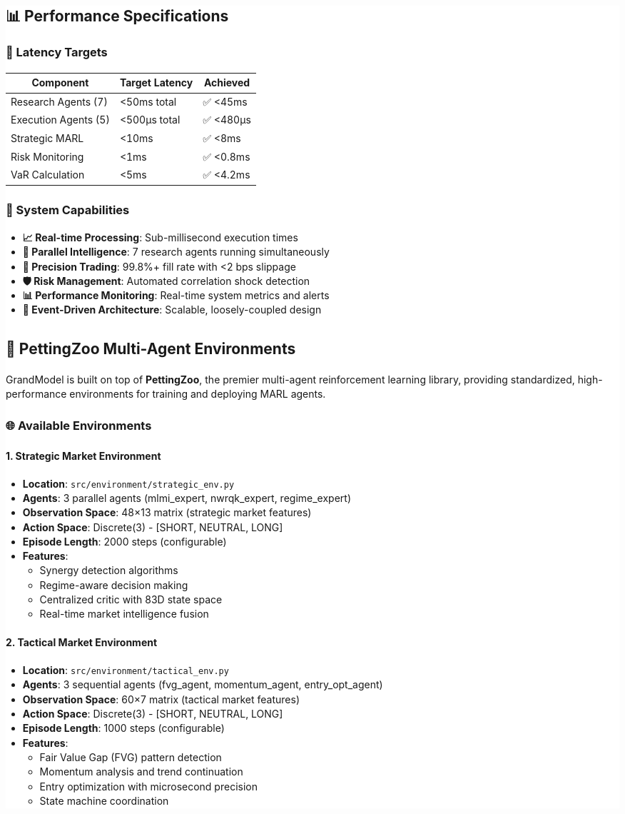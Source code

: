 ## 📊 Performance Specifications

### 🎯 Latency Targets

| Component | Target Latency | Achieved |
|-----------|----------------|----------|
| Research Agents (7) | <50ms total | ✅ <45ms |
| Execution Agents (5) | <500μs total | ✅ <480μs |
| Strategic MARL | <10ms | ✅ <8ms |
| Risk Monitoring | <1ms | ✅ <0.8ms |
| VaR Calculation | <5ms | ✅ <4.2ms |

### 🔧 System Capabilities

- **📈 Real-time Processing**: Sub-millisecond execution times
- **🤖 Parallel Intelligence**: 7 research agents running simultaneously
- **🎯 Precision Trading**: 99.8%+ fill rate with <2 bps slippage
- **🛡️ Risk Management**: Automated correlation shock detection
- **📊 Performance Monitoring**: Real-time system metrics and alerts
- **🔄 Event-Driven Architecture**: Scalable, loosely-coupled design

## 🐧 PettingZoo Multi-Agent Environments

GrandModel is built on top of **PettingZoo**, the premier multi-agent reinforcement learning library, providing standardized, high-performance environments for training and deploying MARL agents.

### 🌐 Available Environments

#### 1. Strategic Market Environment
- **Location**: `src/environment/strategic_env.py`
- **Agents**: 3 parallel agents (mlmi_expert, nwrqk_expert, regime_expert)
- **Observation Space**: 48×13 matrix (strategic market features)
- **Action Space**: Discrete(3) - [SHORT, NEUTRAL, LONG]
- **Episode Length**: 2000 steps (configurable)
- **Features**: 
  - Synergy detection algorithms
  - Regime-aware decision making
  - Centralized critic with 83D state space
  - Real-time market intelligence fusion

#### 2. Tactical Market Environment
- **Location**: `src/environment/tactical_env.py`
- **Agents**: 3 sequential agents (fvg_agent, momentum_agent, entry_opt_agent)
- **Observation Space**: 60×7 matrix (tactical market features)
- **Action Space**: Discrete(3) - [SHORT, NEUTRAL, LONG]
- **Episode Length**: 1000 steps (configurable)
- **Features**:
  - Fair Value Gap (FVG) pattern detection
  - Momentum analysis and trend continuation
  - Entry optimization with microsecond precision
  - State machine coordination
